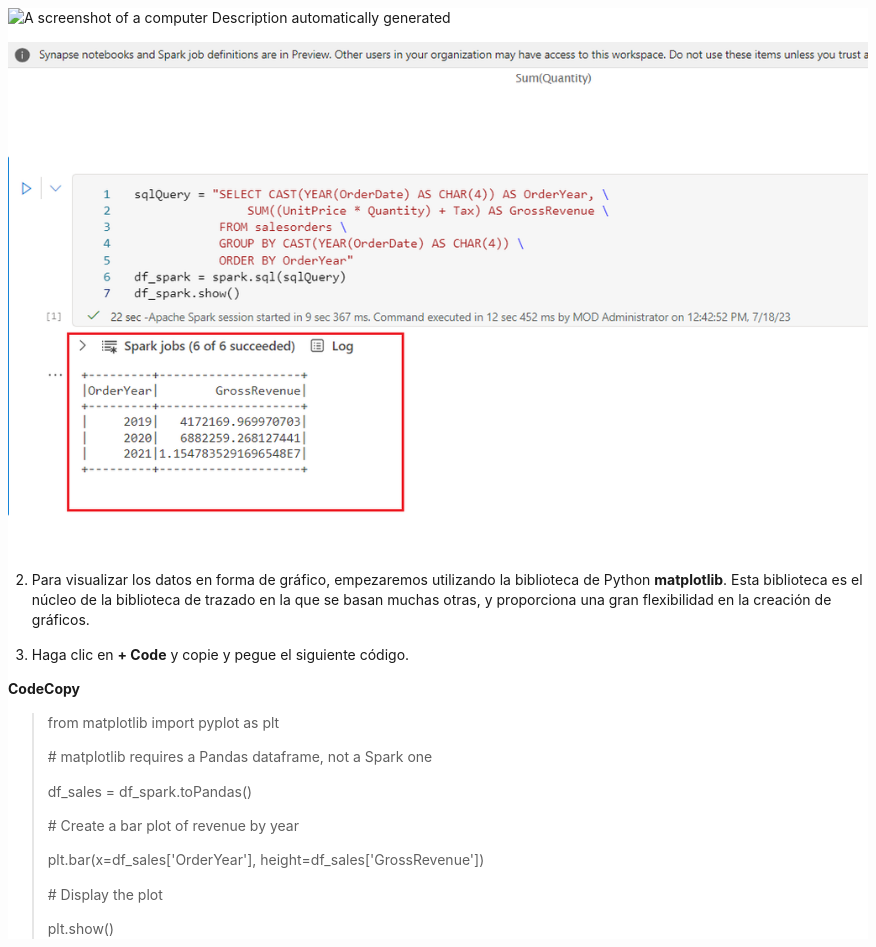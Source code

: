 
![A screenshot of a computer Description automatically
generated](./media/image90.png)

![](./media/image91.png)

2.  Para visualizar los datos en forma de gráfico, empezaremos
    utilizando la biblioteca de Python **matplotlib**. Esta biblioteca
    es el núcleo de la biblioteca de trazado en la que se basan muchas
    otras, y proporciona una gran flexibilidad en la creación de
    gráficos.

3.  Haga clic en **+ Code** y copie y pegue el siguiente código.

**CodeCopy**

> from matplotlib import pyplot as plt
>
> \# matplotlib requires a Pandas dataframe, not a Spark one
>
> df_sales = df_spark.toPandas()
>
> \# Create a bar plot of revenue by year
>
> plt.bar(x=df_sales\['OrderYear'\], height=df_sales\['GrossRevenue'\])
>
> \# Display the plot
>
> plt.show()
